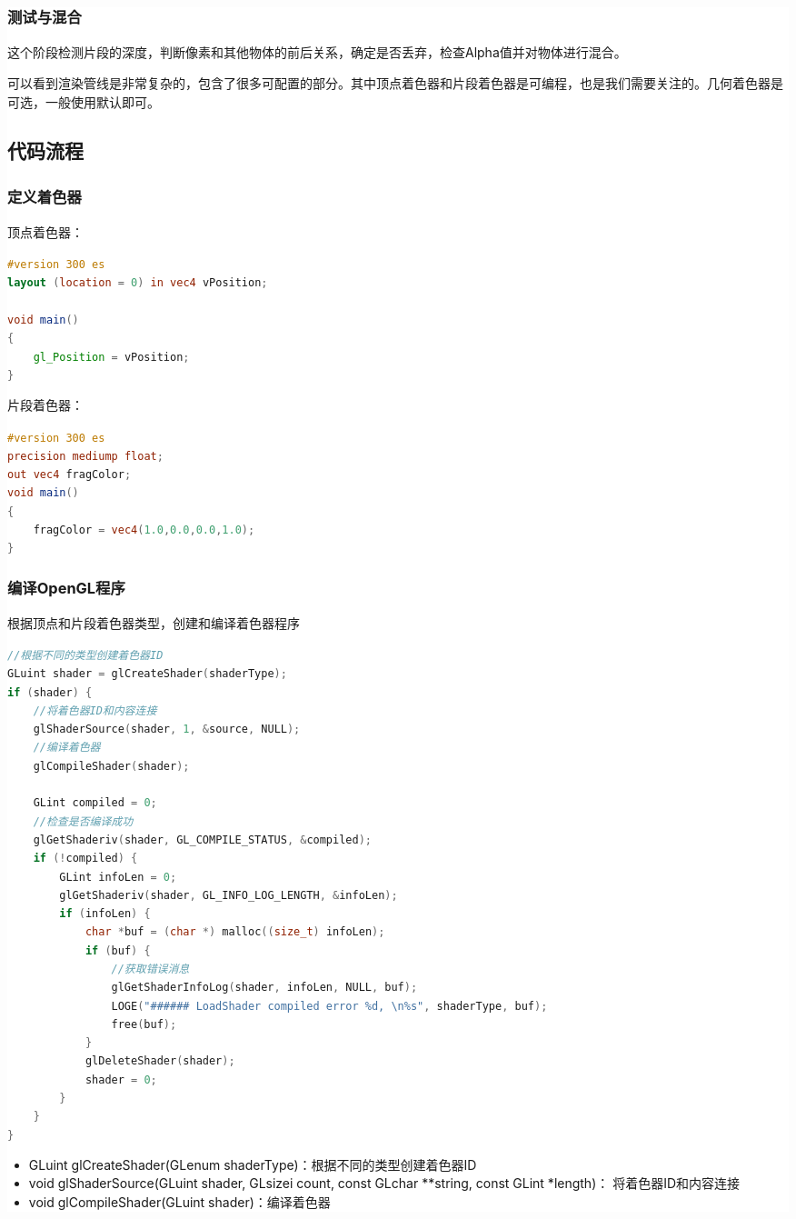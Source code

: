### 测试与混合
这个阶段检测片段的深度，判断像素和其他物体的前后关系，确定是否丢弃，检查Alpha值并对物体进行混合。

可以看到渲染管线是非常复杂的，包含了很多可配置的部分。其中顶点着色器和片段着色器是可编程，也是我们需要关注的。几何着色器是可选，一般使用默认即可。
## 代码流程
### 定义着色器
顶点着色器：
``` glsl
#version 300 es
layout (location = 0) in vec4 vPosition;

void main()
{
    gl_Position = vPosition;
}
```
片段着色器：
```glsl
#version 300 es
precision mediump float;
out vec4 fragColor;
void main()
{
    fragColor = vec4(1.0,0.0,0.0,1.0);
}

```
### 编译OpenGL程序
根据顶点和片段着色器类型，创建和编译着色器程序
``` C++
//根据不同的类型创建着色器ID
GLuint shader = glCreateShader(shaderType);
if (shader) {
    //将着色器ID和内容连接
    glShaderSource(shader, 1, &source, NULL);
    //编译着色器
    glCompileShader(shader);

    GLint compiled = 0;
    //检查是否编译成功
    glGetShaderiv(shader, GL_COMPILE_STATUS, &compiled);
    if (!compiled) {
        GLint infoLen = 0;
        glGetShaderiv(shader, GL_INFO_LOG_LENGTH, &infoLen);
        if (infoLen) {
            char *buf = (char *) malloc((size_t) infoLen);
            if (buf) {
                //获取错误消息
                glGetShaderInfoLog(shader, infoLen, NULL, buf);
                LOGE("###### LoadShader compiled error %d, \n%s", shaderType, buf);
                free(buf);
            }
            glDeleteShader(shader);
            shader = 0;
        }
    }
}
```
* GLuint glCreateShader(GLenum shaderType)：根据不同的类型创建着色器ID
* void glShaderSource(GLuint shader, GLsizei count, const GLchar **string, const GLint *length)：
将着色器ID和内容连接
* void glCompileShader(GLuint shader)：编译着色器